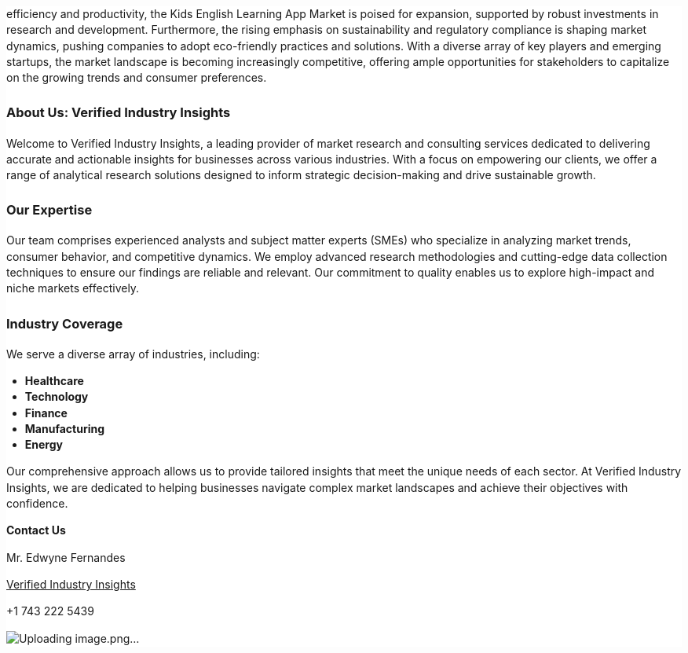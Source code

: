efficiency and productivity, the Kids English Learning App Market is poised for expansion, supported by robust investments in research and development. Furthermore, the rising emphasis on sustainability and regulatory compliance is shaping market dynamics, pushing companies to adopt eco-friendly practices and solutions. With a diverse array of key players and emerging startups, the market landscape is becoming increasingly competitive, offering ample opportunities for stakeholders to capitalize on the growing trends and consumer preferences.</p><h3>About Us: Verified Industry Insights</h3><p>Welcome to Verified Industry Insights, a leading provider of market research and consulting services dedicated to delivering accurate and actionable insights for businesses across various industries. With a focus on empowering our clients, we offer a range of analytical research solutions designed to inform strategic decision-making and drive sustainable growth.</p><h3>Our Expertise</h3><p>Our team comprises experienced analysts and subject matter experts (SMEs) who specialize in analyzing market trends, consumer behavior, and competitive dynamics. We employ advanced research methodologies and cutting-edge data collection techniques to ensure our findings are reliable and relevant. Our commitment to quality enables us to explore high-impact and niche markets effectively.</p><h3>Industry Coverage</h3><p>We serve a diverse array of industries, including:</p><ul><li><strong>Healthcare</strong></li><li><strong>Technology</strong></li><li><strong>Finance</strong></li><li><strong>Manufacturing</strong></li><li><strong>Energy</strong></li></ul><p>Our comprehensive approach allows us to provide tailored insights that meet the unique needs of each sector. At Verified Industry Insights, we are dedicated to helping businesses navigate complex market landscapes and achieve their objectives with confidence.</p><p><strong>Contact Us</strong></p><p>Mr. Edwyne Fernandes</p><p><a href="https://www.verifiedindustryinsights.com/">Verified Industry Insights</a></p><p>+1 743 222 5439</p>
![Uploading image.png…]()
